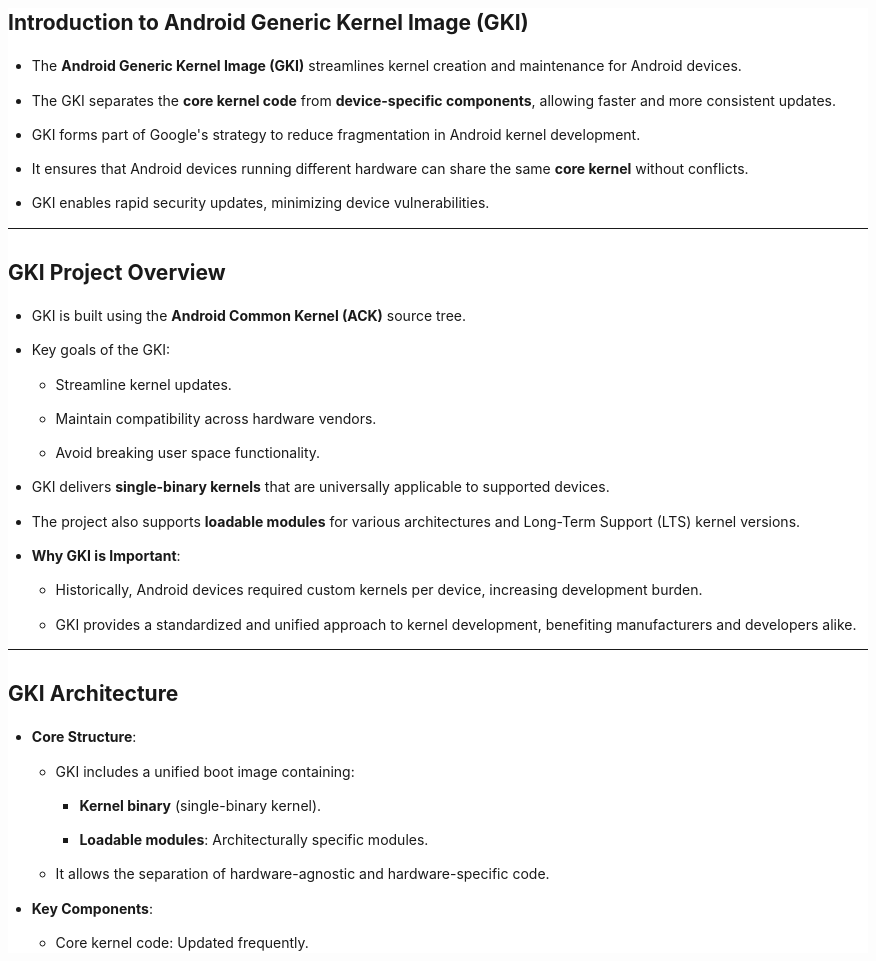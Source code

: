 ## Introduction to Android Generic Kernel Image (GKI)

- The **Android Generic Kernel Image (GKI)** streamlines kernel creation and maintenance for Android devices.
    
- The GKI separates the **core kernel code** from **device-specific components**, allowing faster and more consistent updates.
    
- GKI forms part of Google's strategy to reduce fragmentation in Android kernel development.
    
- It ensures that Android devices running different hardware can share the same **core kernel** without conflicts.
    
- GKI enables rapid security updates, minimizing device vulnerabilities.
    

---

## GKI Project Overview

- GKI is built using the **Android Common Kernel (ACK)** source tree.
    
- Key goals of the GKI:
    
    - Streamline kernel updates.
        
    - Maintain compatibility across hardware vendors.
        
    - Avoid breaking user space functionality.
        
- GKI delivers **single-binary kernels** that are universally applicable to supported devices.
    
- The project also supports **loadable modules** for various architectures and Long-Term Support (LTS) kernel versions.
    
- **Why GKI is Important**:
    
    - Historically, Android devices required custom kernels per device, increasing development burden.
        
    - GKI provides a standardized and unified approach to kernel development, benefiting manufacturers and developers alike.
        

---

## GKI Architecture

- **Core Structure**:
    
    - GKI includes a unified boot image containing:
        
        - **Kernel binary** (single-binary kernel).
            
        - **Loadable modules**: Architecturally specific modules.
            
    - It allows the separation of hardware-agnostic and hardware-specific code.
        
- **Key Components**:
    
    - Core kernel code: Updated frequently.
        